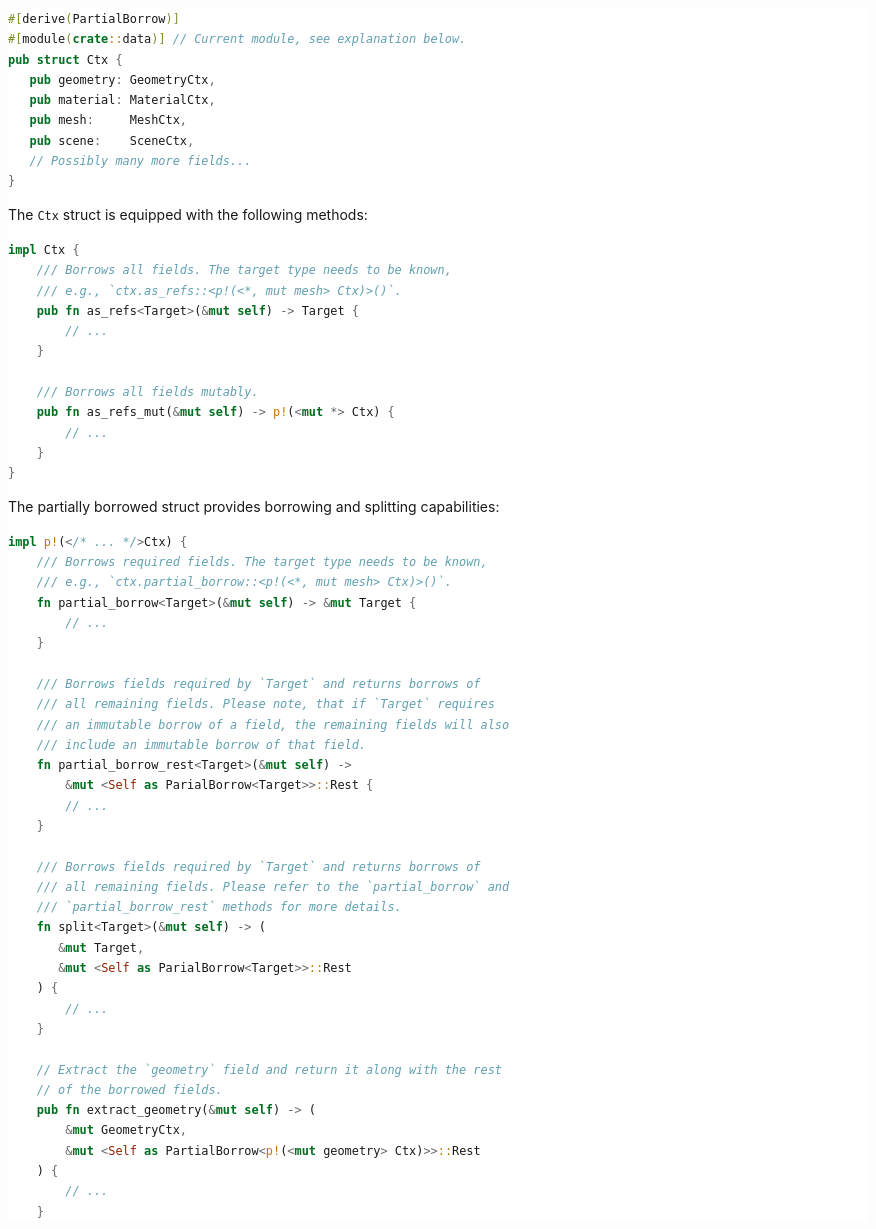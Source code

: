 ```rust
#[derive(PartialBorrow)]
#[module(crate::data)] // Current module, see explanation below.
pub struct Ctx {
   pub geometry: GeometryCtx,
   pub material: MaterialCtx,
   pub mesh:     MeshCtx,
   pub scene:    SceneCtx,
   // Possibly many more fields...
}
```

The `Ctx` struct is equipped with the following methods:

```rust
impl Ctx {
    /// Borrows all fields. The target type needs to be known,
    /// e.g., `ctx.as_refs::<p!(<*, mut mesh> Ctx)>()`.
    pub fn as_refs<Target>(&mut self) -> Target {
        // ...
    }
   
    /// Borrows all fields mutably.
    pub fn as_refs_mut(&mut self) -> p!(<mut *> Ctx) {
        // ...
    }
}
```

The partially borrowed struct provides borrowing and splitting capabilities:

```rust
impl p!(</* ... */>Ctx) {
    /// Borrows required fields. The target type needs to be known,
    /// e.g., `ctx.partial_borrow::<p!(<*, mut mesh> Ctx)>()`.
    fn partial_borrow<Target>(&mut self) -> &mut Target {
        // ...
    }
   
    /// Borrows fields required by `Target` and returns borrows of 
    /// all remaining fields. Please note, that if `Target` requires
    /// an immutable borrow of a field, the remaining fields will also 
    /// include an immutable borrow of that field.
    fn partial_borrow_rest<Target>(&mut self) -> 
        &mut <Self as ParialBorrow<Target>>::Rest {
        // ...
    }
   
    /// Borrows fields required by `Target` and returns borrows of 
    /// all remaining fields. Please refer to the `partial_borrow` and
    /// `partial_borrow_rest` methods for more details.
    fn split<Target>(&mut self) -> (
       &mut Target, 
       &mut <Self as ParialBorrow<Target>>::Rest
    ) {
        // ...
    }

    // Extract the `geometry` field and return it along with the rest 
    // of the borrowed fields.
    pub fn extract_geometry(&mut self) -> (
        &mut GeometryCtx,
        &mut <Self as PartialBorrow<p!(<mut geometry> Ctx)>>::Rest
    ) {
        // ...
    }
```